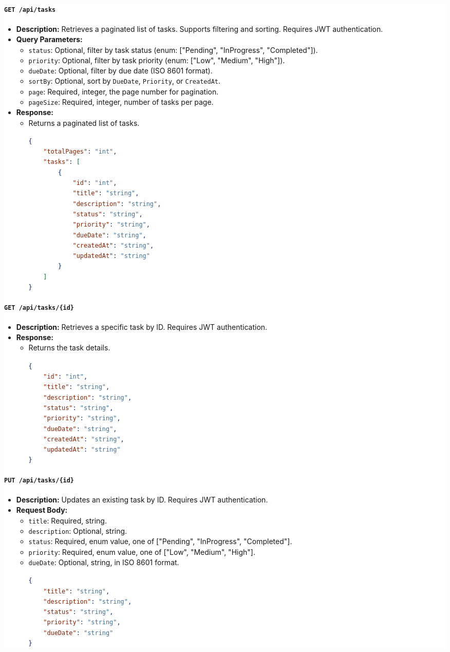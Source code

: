 #### `GET /api/tasks`
- **Description:** Retrieves a paginated list of tasks. Supports filtering and sorting. Requires JWT authentication.
- **Query Parameters:**
  - `status`: Optional, filter by task status (enum: ["Pending", "InProgress", "Completed"]).
  - `priority`: Optional, filter by task priority (enum: ["Low", "Medium", "High"]).
  - `dueDate`: Optional, filter by due date (ISO 8601 format).
  - `sortBy`: Optional, sort by `DueDate`, `Priority`, or `CreatedAt`.
  - `page`: Required, integer, the page number for pagination.
  - `pageSize`: Required, integer, number of tasks per page.
- **Response:**
  - Returns a paginated list of tasks.
    ```json
    {
        "totalPages": "int",
        "tasks": [
            {
                "id": "int",
                "title": "string",
                "description": "string",
                "status": "string",
                "priority": "string",
                "dueDate": "string",
                "createdAt": "string",
                "updatedAt": "string"
            }
        ]
    }
    ```

#### `GET /api/tasks/{id}`
- **Description:** Retrieves a specific task by ID. Requires JWT authentication.
- **Response:**
  - Returns the task details.
    ```json
    {
        "id": "int",
        "title": "string",
        "description": "string",
        "status": "string",
        "priority": "string",
        "dueDate": "string",
        "createdAt": "string",
        "updatedAt": "string"
    }
    ```

#### `PUT /api/tasks/{id}`
- **Description:** Updates an existing task by ID. Requires JWT authentication.
- **Request Body:**
  - `title`: Required, string.
  - `description`: Optional, string.
  - `status`: Required, enum value, one of ["Pending", "InProgress", "Completed"].
  - `priority`: Required, enum value, one of ["Low", "Medium", "High"].
  - `dueDate`: Optional, string, in ISO 8601 format.
    ```json
    {
        "title": "string",
        "description": "string",
        "status": "string",
        "priority": "string",
        "dueDate": "string"
    }